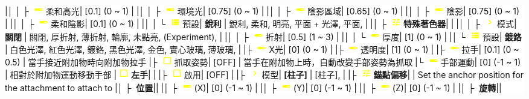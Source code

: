 |<nobr>│&nbsp;│&nbsp;├&nbsp; ![slider icon](/images/icon/ic_slider.png)  柔和高光</nobr>| [0.1] (0 ~ 1) | 
|<nobr>│&nbsp;│&nbsp;├&nbsp; ![slider icon](/images/icon/ic_slider.png)  環境光</nobr>| [0.75] (0 ~ 1) | 
|<nobr>│&nbsp;│&nbsp;├&nbsp; ![slider icon](/images/icon/ic_slider.png)  陰影區域</nobr>| [0.65] (0 ~ 1) | 
|<nobr>│&nbsp;│&nbsp;├&nbsp; ![slider icon](/images/icon/ic_slider.png)  陰影</nobr>| [0.75] (0 ~ 1) | 
|<nobr>│&nbsp;│&nbsp;├&nbsp; ![slider icon](/images/icon/ic_slider.png)  柔和陰影</nobr>| [0.1] (0 ~ 1) | 
|<nobr>│&nbsp;│&nbsp;└&nbsp; ![list icon](/images/icon/ic_list.png)  預設</nobr>| **銳利** | 銳利, 柔和, 明亮, 平面 + 光澤, 平面,  |
|<nobr>│&nbsp;├&nbsp; ![tune icon](/images/icon/ic_tune.png)  <b>特殊著色器</b></nobr>| | 
|<nobr>│&nbsp;│&nbsp;├&nbsp; ![chevron icon](/images/icon/ic_chevron.png)  模式</nobr>| **關閉** | 關閉, 厚折射, 薄折射, 輪廓, 未點亮, (Experiment),  |
|<nobr>│&nbsp;│&nbsp;├&nbsp; ![slider icon](/images/icon/ic_slider.png)  折射</nobr>| [0.5] (1 ~ 3) | 
|<nobr>│&nbsp;│&nbsp;└&nbsp; ![slider icon](/images/icon/ic_slider.png)  厚度</nobr>| [1] (0 ~ 1) | 
|<nobr>│&nbsp;└&nbsp; ![list icon](/images/icon/ic_list.png)  預設</nobr>| **鍍鉻** | 白色光澤, 紅色光澤, 鍍鉻, 黑色光澤, 金色, 實心玻璃, 薄玻璃,  |
|<nobr>├&nbsp; ![slider icon](/images/icon/ic_slider.png)  X光</nobr>| [0] (0 ~ 1) | 
|<nobr>├&nbsp; ![slider icon](/images/icon/ic_slider.png)  透明度</nobr>| [1] (0 ~ 1) | 
|<nobr>├&nbsp; ![slider icon](/images/icon/ic_slider.png)  拉手</nobr>| [0.1] (0 ~ 0.5) | 當手接近附加物時向附加物拉手
|<nobr>├&nbsp; ![check_off icon](/images/icon/ic_check_off.png)  抓取姿勢</nobr>| [OFF] | 當手在附加物上時，自動改變手部姿勢為抓取
|<nobr>└&nbsp; ![slider icon](/images/icon/ic_slider.png)  手部運動</nobr>| [0] (-1 ~ 1) | 相對於附加物運動移動手部
|<nobr> ![check_off icon](/images/icon/ic_check_off.png)  <b>左手</b></nobr>| | 
|<nobr>├&nbsp; ![check_off icon](/images/icon/ic_check_off.png)  啟用</nobr>| [OFF] | 
|<nobr>├&nbsp; ![chevron icon](/images/icon/ic_chevron.png)  模型</nobr>| **[柱子]** | [柱子],  |
|<nobr>├&nbsp; ![tune icon](/images/icon/ic_tune.png)  <b>錨點偏移</b></nobr>| | Set the anchor position for the attachment to attach to
|<nobr>│&nbsp;├&nbsp; <b>位置</b></nobr>|| 
|<nobr>│&nbsp;├&nbsp; ![slider icon](/images/icon/ic_slider.png)  (X)</nobr>| [0] (-1 ~ 1) | 
|<nobr>│&nbsp;├&nbsp; ![slider icon](/images/icon/ic_slider.png)  (Y)</nobr>| [0] (-1 ~ 1) | 
|<nobr>│&nbsp;├&nbsp; ![slider icon](/images/icon/ic_slider.png)  (Z)</nobr>| [0] (-1 ~ 1) | 
|<nobr>│&nbsp;├&nbsp; <b>旋轉</b></nobr>|| 